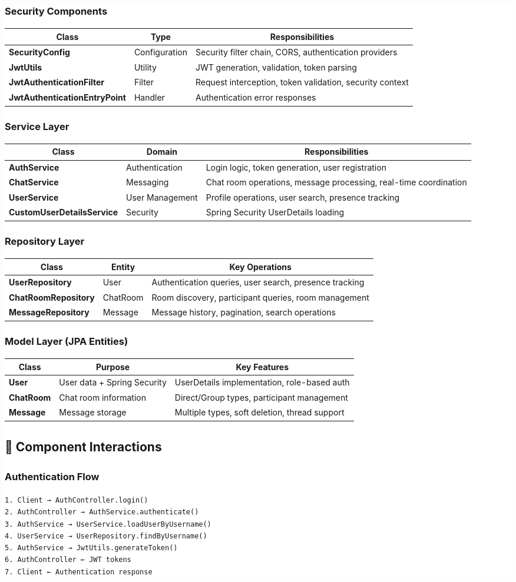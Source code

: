 ### Security Components

| Class                           | Type          | Responsibilities                                         |
| ------------------------------- | ------------- | -------------------------------------------------------- |
| **SecurityConfig**              | Configuration | Security filter chain, CORS, authentication providers    |
| **JwtUtils**                    | Utility       | JWT generation, validation, token parsing                |
| **JwtAuthenticationFilter**     | Filter        | Request interception, token validation, security context |
| **JwtAuthenticationEntryPoint** | Handler       | Authentication error responses                           |

### Service Layer

| Class                        | Domain          | Responsibilities                                                 |
| ---------------------------- | --------------- | ---------------------------------------------------------------- |
| **AuthService**              | Authentication  | Login logic, token generation, user registration                 |
| **ChatService**              | Messaging       | Chat room operations, message processing, real-time coordination |
| **UserService**              | User Management | Profile operations, user search, presence tracking               |
| **CustomUserDetailsService** | Security        | Spring Security UserDetails loading                              |

### Repository Layer

| Class                  | Entity   | Key Operations                                         |
| ---------------------- | -------- | ------------------------------------------------------ |
| **UserRepository**     | User     | Authentication queries, user search, presence tracking |
| **ChatRoomRepository** | ChatRoom | Room discovery, participant queries, room management   |
| **MessageRepository**  | Message  | Message history, pagination, search operations         |

### Model Layer (JPA Entities)

| Class        | Purpose                     | Key Features                                  |
| ------------ | --------------------------- | --------------------------------------------- |
| **User**     | User data + Spring Security | UserDetails implementation, role-based auth   |
| **ChatRoom** | Chat room information       | Direct/Group types, participant management    |
| **Message**  | Message storage             | Multiple types, soft deletion, thread support |

## 🔄 Component Interactions

### Authentication Flow

```
1. Client → AuthController.login()
2. AuthController → AuthService.authenticate()
3. AuthService → UserService.loadUserByUsername()
4. UserService → UserRepository.findByUsername()
5. AuthService → JwtUtils.generateToken()
6. AuthController ← JWT tokens
7. Client ← Authentication response
```
